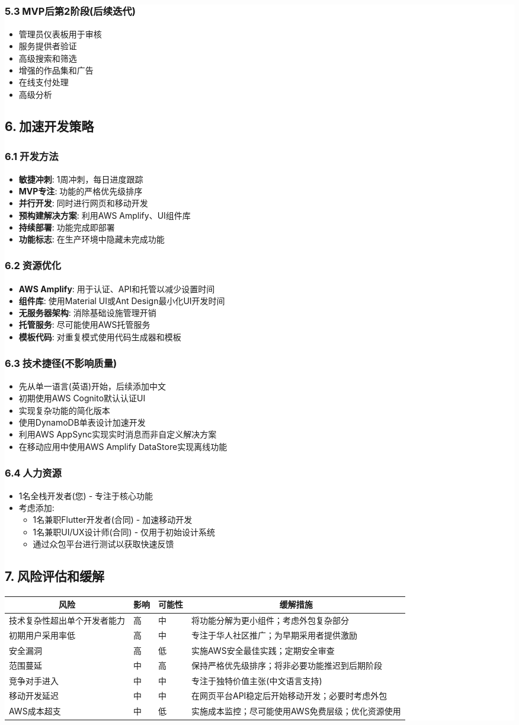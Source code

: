 ### 5.3 MVP后第2阶段(后续迭代)
- 管理员仪表板用于审核
- 服务提供者验证
- 高级搜索和筛选
- 增强的作品集和广告
- 在线支付处理
- 高级分析

## 6. 加速开发策略

### 6.1 开发方法
- **敏捷冲刺**: 1周冲刺，每日进度跟踪
- **MVP专注**: 功能的严格优先级排序
- **并行开发**: 同时进行网页和移动开发
- **预构建解决方案**: 利用AWS Amplify、UI组件库
- **持续部署**: 功能完成即部署
- **功能标志**: 在生产环境中隐藏未完成功能

### 6.2 资源优化
- **AWS Amplify**: 用于认证、API和托管以减少设置时间
- **组件库**: 使用Material UI或Ant Design最小化UI开发时间
- **无服务器架构**: 消除基础设施管理开销
- **托管服务**: 尽可能使用AWS托管服务
- **模板代码**: 对重复模式使用代码生成器和模板

### 6.3 技术捷径(不影响质量)
- 先从单一语言(英语)开始，后续添加中文
- 初期使用AWS Cognito默认认证UI
- 实现复杂功能的简化版本
- 使用DynamoDB单表设计加速开发
- 利用AWS AppSync实现实时消息而非自定义解决方案
- 在移动应用中使用AWS Amplify DataStore实现离线功能

### 6.4 人力资源
- 1名全栈开发者(您) - 专注于核心功能
- 考虑添加:
    - 1名兼职Flutter开发者(合同) - 加速移动开发
    - 1名兼职UI/UX设计师(合同) - 仅用于初始设计系统
    - 通过众包平台进行测试以获取快速反馈

## 7. 风险评估和缓解

| 风险 | 影响 | 可能性 | 缓解措施 |
|------|--------|------------|------------|
| 技术复杂性超出单个开发者能力 | 高 | 中 | 将功能分解为更小组件；考虑外包复杂部分 |
| 初期用户采用率低 | 高 | 中 | 专注于华人社区推广；为早期采用者提供激励 |
| 安全漏洞 | 高 | 低 | 实施AWS安全最佳实践；定期安全审查 |
| 范围蔓延 | 中 | 高 | 保持严格优先级排序；将非必要功能推迟到后期阶段 |
| 竞争对手进入 | 中 | 中 | 专注于独特价值主张(中文语言支持) |
| 移动开发延迟 | 中 | 中 | 在网页平台API稳定后开始移动开发；必要时考虑外包 |
| AWS成本超支 | 中 | 低 | 实施成本监控；尽可能使用AWS免费层级；优化资源使用 |
